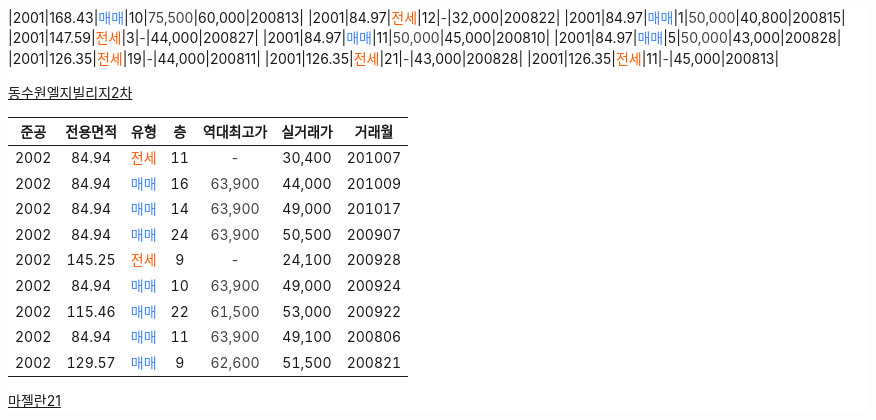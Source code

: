 |2001|168.43|<span style="color:#4285f3">매매</span>|10|<span style="color:#444444">75,500</span>|60,000|200813|
|2001|84.97|<span style="color:#ff5a00">전세</span>|12|<span style="color:#444444">-</span>|32,000|200822|
|2001|84.97|<span style="color:#4285f3">매매</span>|1|<span style="color:#444444">50,000</span>|40,800|200815|
|2001|147.59|<span style="color:#ff5a00">전세</span>|3|<span style="color:#444444">-</span>|44,000|200827|
|2001|84.97|<span style="color:#4285f3">매매</span>|11|<span style="color:#444444">50,000</span>|45,000|200810|
|2001|84.97|<span style="color:#4285f3">매매</span>|5|<span style="color:#444444">50,000</span>|43,000|200828|
|2001|126.35|<span style="color:#ff5a00">전세</span>|19|<span style="color:#444444">-</span>|44,000|200811|
|2001|126.35|<span style="color:#ff5a00">전세</span>|21|<span style="color:#444444">-</span>|43,000|200828|
|2001|126.35|<span style="color:#ff5a00">전세</span>|11|<span style="color:#444444">-</span>|45,000|200813|


<script async src="//pagead2.googlesyndication.com/pagead/js/adsbygoogle.js"></script>

<ins class="adsbygoogle"
     style="display:block"
     data-ad-client="ca-pub-2446590836940007"
     data-ad-slot="1659523306"
     data-ad-format="auto"
     data-full-width-responsive="true"></ins>
<script>
(adsbygoogle = window.adsbygoogle || []).push({});
</script>


[동수원엘지빌리지2차](https://search.naver.com/search.naver?query=%EA%B2%BD%EA%B8%B0%EB%8F%84+%EC%88%98%EC%9B%90%EC%8B%9C+%EC%98%81%ED%86%B5%EA%B5%AC+%EB%A7%9D%ED%8F%AC%EB%8F%99+%EB%8F%99%EC%88%98%EC%9B%90%EC%97%98%EC%A7%80%EB%B9%8C%EB%A6%AC%EC%A7%802%EC%B0%A8)

|준공|전용면적|유형|층|역대최고가|실거래가|거래월|
|:---:|:---:|:---:|:---:|:---:|:---:|:---:|
|2002|84.94|<span style="color:#ff5a00">전세</span>|11|<span style="color:#444444">-</span>|30,400|201007|
|2002|84.94|<span style="color:#4285f3">매매</span>|16|<span style="color:#444444">63,900</span>|44,000|201009|
|2002|84.94|<span style="color:#4285f3">매매</span>|14|<span style="color:#444444">63,900</span>|49,000|201017|
|2002|84.94|<span style="color:#4285f3">매매</span>|24|<span style="color:#444444">63,900</span>|50,500|200907|
|2002|145.25|<span style="color:#ff5a00">전세</span>|9|<span style="color:#444444">-</span>|24,100|200928|
|2002|84.94|<span style="color:#4285f3">매매</span>|10|<span style="color:#444444">63,900</span>|49,000|200924|
|2002|115.46|<span style="color:#4285f3">매매</span>|22|<span style="color:#444444">61,500</span>|53,000|200922|
|2002|84.94|<span style="color:#4285f3">매매</span>|11|<span style="color:#444444">63,900</span>|49,100|200806|
|2002|129.57|<span style="color:#4285f3">매매</span>|9|<span style="color:#444444">62,600</span>|51,500|200821|

[마젤란21](https://search.naver.com/search.naver?query=%EA%B2%BD%EA%B8%B0%EB%8F%84+%EC%88%98%EC%9B%90%EC%8B%9C+%EC%98%81%ED%86%B5%EA%B5%AC+%EB%A7%9D%ED%8F%AC%EB%8F%99+%EB%A7%88%EC%A0%A4%EB%9E%8021)
